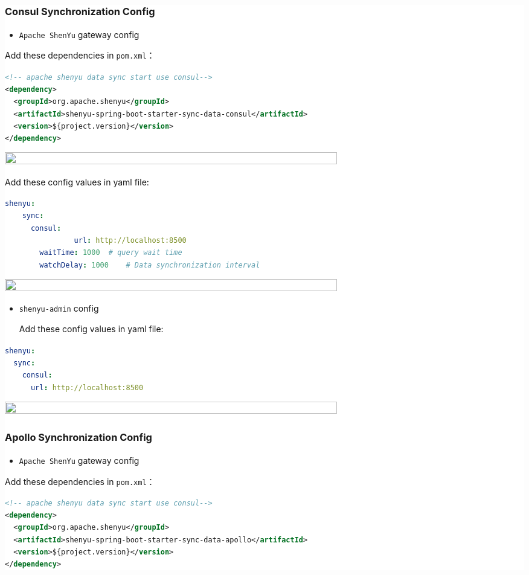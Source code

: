 
### Consul Synchronization Config

* `Apache ShenYu` gateway config

Add these dependencies in `pom.xml`：

```xml
<!-- apache shenyu data sync start use consul-->
<dependency>
  <groupId>org.apache.shenyu</groupId>
  <artifactId>shenyu-spring-boot-starter-sync-data-consul</artifactId>
  <version>${project.version}</version>
</dependency>
```

  <img src="/img/shenyu/dataSync/shenyu_consul_sync_gateway.jpg" width="80%" height="70%" />


Add these config values in  yaml file:

```yaml
shenyu:
    sync:
      consul:
				url: http://localhost:8500
        waitTime: 1000	# query wait time
        watchDelay: 1000	# Data synchronization interval                             
```

  <img src="/img/shenyu/dataSync/shenyu_consul_gateway_sync_config.jpg" width="80%" height="70%" />


* `shenyu-admin` config

  Add these config values in  yaml file:

```yaml
shenyu:
  sync:
    consul:
      url: http://localhost:8500
```

  <img src="/img/shenyu/dataSync/shenyu_consul_admin_sync_config.jpg" width="80%" height="70%" />

### Apollo Synchronization Config

* `Apache ShenYu` gateway config

Add these dependencies in `pom.xml`：

```xml
<!-- apache shenyu data sync start use consul-->
<dependency>
  <groupId>org.apache.shenyu</groupId>
  <artifactId>shenyu-spring-boot-starter-sync-data-apollo</artifactId>
  <version>${project.version}</version>
</dependency>
```
